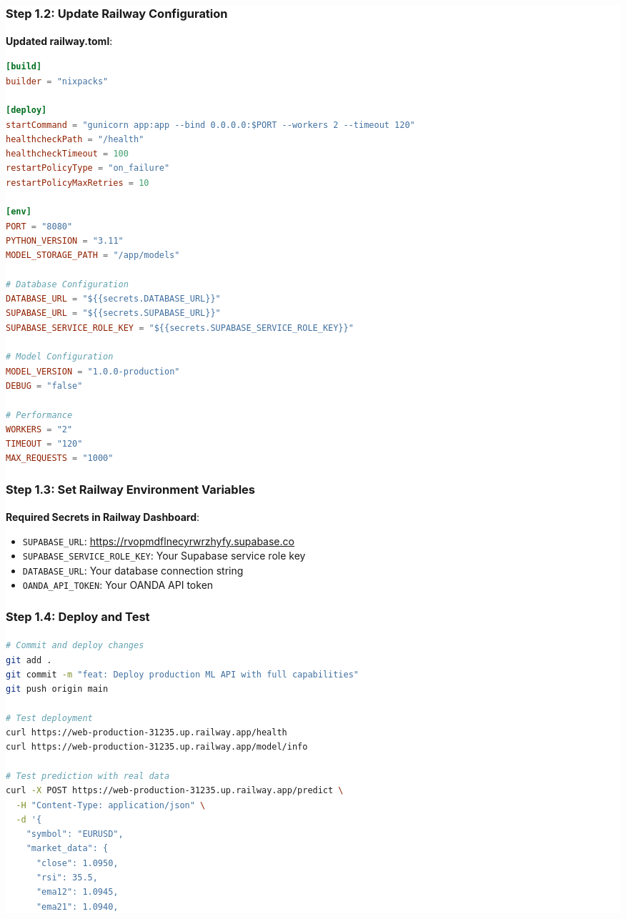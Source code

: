 ### Step 1.2: Update Railway Configuration

**Updated railway.toml**:
```toml
[build]
builder = "nixpacks"

[deploy]
startCommand = "gunicorn app:app --bind 0.0.0.0:$PORT --workers 2 --timeout 120"
healthcheckPath = "/health"
healthcheckTimeout = 100
restartPolicyType = "on_failure"
restartPolicyMaxRetries = 10

[env]
PORT = "8080"
PYTHON_VERSION = "3.11"
MODEL_STORAGE_PATH = "/app/models"

# Database Configuration
DATABASE_URL = "${{secrets.DATABASE_URL}}"
SUPABASE_URL = "${{secrets.SUPABASE_URL}}"
SUPABASE_SERVICE_ROLE_KEY = "${{secrets.SUPABASE_SERVICE_ROLE_KEY}}"

# Model Configuration
MODEL_VERSION = "1.0.0-production"
DEBUG = "false"

# Performance
WORKERS = "2"
TIMEOUT = "120"
MAX_REQUESTS = "1000"
```

### Step 1.3: Set Railway Environment Variables

**Required Secrets in Railway Dashboard**:
- `SUPABASE_URL`: https://rvopmdflnecyrwrzhyfy.supabase.co
- `SUPABASE_SERVICE_ROLE_KEY`: Your Supabase service role key
- `DATABASE_URL`: Your database connection string
- `OANDA_API_TOKEN`: Your OANDA API token

### Step 1.4: Deploy and Test

```bash
# Commit and deploy changes
git add .
git commit -m "feat: Deploy production ML API with full capabilities"
git push origin main

# Test deployment
curl https://web-production-31235.up.railway.app/health
curl https://web-production-31235.up.railway.app/model/info

# Test prediction with real data
curl -X POST https://web-production-31235.up.railway.app/predict \
  -H "Content-Type: application/json" \
  -d '{
    "symbol": "EURUSD",
    "market_data": {
      "close": 1.0950,
      "rsi": 35.5,
      "ema12": 1.0945,
      "ema21": 1.0940,
```